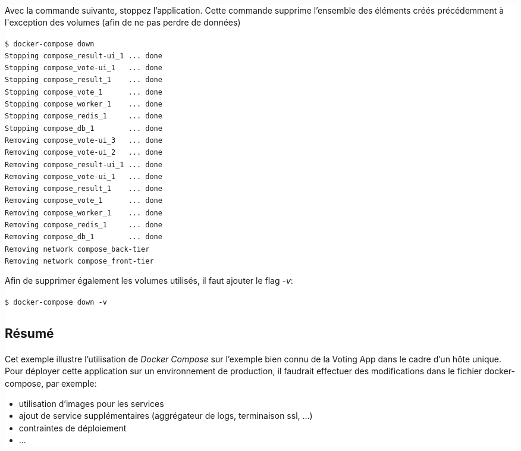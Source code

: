 Avec la commande suivante, stoppez l’application. Cette commande supprime l’ensemble des éléments créés précédemment à l'exception des volumes (afin de ne pas perdre de données)

```
$ docker-compose down
Stopping compose_result-ui_1 ... done
Stopping compose_vote-ui_1   ... done
Stopping compose_result_1    ... done
Stopping compose_vote_1      ... done
Stopping compose_worker_1    ... done
Stopping compose_redis_1     ... done
Stopping compose_db_1        ... done
Removing compose_vote-ui_3   ... done
Removing compose_vote-ui_2   ... done
Removing compose_result-ui_1 ... done
Removing compose_vote-ui_1   ... done
Removing compose_result_1    ... done
Removing compose_vote_1      ... done
Removing compose_worker_1    ... done
Removing compose_redis_1     ... done
Removing compose_db_1        ... done
Removing network compose_back-tier
Removing network compose_front-tier
```

Afin de supprimer également les volumes utilisés, il faut ajouter le flag *-v*:

```
$ docker-compose down -v
```

## Résumé

Cet exemple illustre l’utilisation de *Docker Compose* sur l’exemple bien connu de la Voting App dans le cadre d’un hôte unique. Pour déployer cette application sur un environnement de production, il faudrait effectuer des modifications dans le fichier docker-compose, par exemple:
* utilisation d’images pour les services
* ajout de service supplémentaires (aggrégateur de logs, terminaison ssl, ...)
* contraintes de déploiement
* ...
